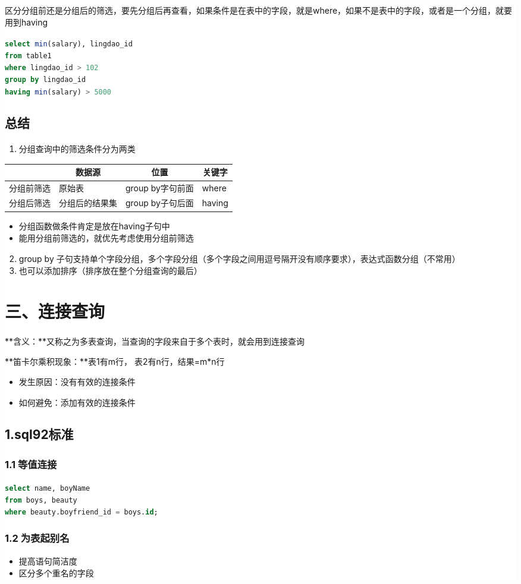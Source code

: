 区分分组前还是分组后的筛选，要先分组后再查看，如果条件是在表中的字段，就是where，如果不是表中的字段，或者是一个分组，就要用到having

```sql
select min(salary), lingdao_id
from table1
where lingdao_id > 102
group by lingdao_id
having min(salary) > 5000
```



## 总结

1. 分组查询中的筛选条件分为两类

|            | 数据源         | 位置             | 关键字 |
| ---------- | -------------- | ---------------- | ------ |
| 分组前筛选 | 原始表         | group by字句前面 | where  |
| 分组后筛选 | 分组后的结果集 | group by子句后面 | having |

* 分组函数做条件肯定是放在having子句中
* 能用分组前筛选的，就优先考虑使用分组前筛选

2. group by 子句支持单个字段分组，多个字段分组（多个字段之间用逗号隔开没有顺序要求），表达式函数分组（不常用）
3. 也可以添加排序（排序放在整个分组查询的最后）





# 三、连接查询

**含义：**又称之为多表查询，当查询的字段来自于多个表时，就会用到连接查询

**笛卡尔乘积现象：**表1有m行， 表2有n行，结果=m*n行

* 发生原因：没有有效的连接条件

* 如何避免：添加有效的连接条件

## 1.sql92标准

### 1.1 等值连接

```sql
select name, boyName
from boys, beauty
where beauty.boyfriend_id = boys.id;
```

### 1.2 为表起别名

* 提高语句简洁度
* 区分多个重名的字段
